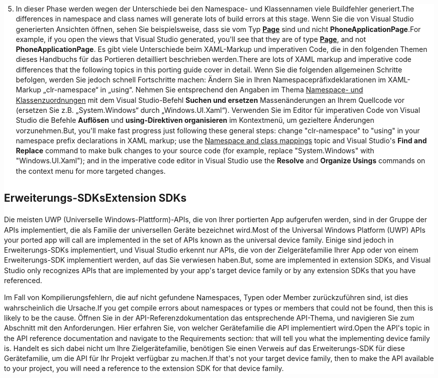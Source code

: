 5.  <span data-ttu-id="c6497-125">In dieser Phase werden wegen der Unterschiede bei den Namespace- und Klassennamen viele Buildfehler generiert.</span><span class="sxs-lookup"><span data-stu-id="c6497-125">The differences in namespace and class names will generate lots of build errors at this stage.</span></span> <span data-ttu-id="c6497-126">Wenn Sie die von Visual Studio generierten Ansichten öffnen, sehen Sie beispielsweise, dass sie vom Typ [**Page**](https://msdn.microsoft.com/library/windows/apps/br227503) sind und nicht **PhoneApplicationPage**.</span><span class="sxs-lookup"><span data-stu-id="c6497-126">For example, if you open the views that Visual Studio generated, you'll see that they are of type [**Page**](https://msdn.microsoft.com/library/windows/apps/br227503), and not **PhoneApplicationPage**.</span></span> <span data-ttu-id="c6497-127">Es gibt viele Unterschiede beim XAML-Markup und imperativen Code, die in den folgenden Themen dieses Handbuchs für das Portieren detailliert beschrieben werden.</span><span class="sxs-lookup"><span data-stu-id="c6497-127">There are lots of XAML markup and imperative code differences that the following topics in this porting guide cover in detail.</span></span> <span data-ttu-id="c6497-128">Wenn Sie die folgenden allgemeinen Schritte befolgen, werden Sie jedoch schnell Fortschritte machen: Ändern Sie in Ihren Namespacepräfixdeklarationen im XAML-Markup „clr-namespace“ in „using“. Nehmen Sie entsprechend den Angaben im Thema [Namespace- und Klassenzuordnungen](wpsl-to-uwp-namespace-and-class-mappings.md) mit dem Visual Studio-Befehl **Suchen und ersetzen** Massenänderungen an Ihrem Quellcode vor (ersetzen Sie z.B. „System.Windows“ durch „Windows.UI.Xaml“). Verwenden Sie im Editor für imperativen Code von Visual Studio die Befehle **Auflösen** und **using-Direktiven organisieren** im Kontextmenü, um gezieltere Änderungen vorzunehmen.</span><span class="sxs-lookup"><span data-stu-id="c6497-128">But, you'll make fast progress just following these general steps: change "clr-namespace" to "using" in your namespace prefix declarations in XAML markup; use the [Namespace and class mappings](wpsl-to-uwp-namespace-and-class-mappings.md) topic and Visual Studio's **Find and Replace** command to make bulk changes to your source code (for example, replace "System.Windows" with "Windows.UI.Xaml"); and in the imperative code editor in Visual Studio use the **Resolve** and **Organize Usings** commands on the context menu for more targeted changes.</span></span>

## <a name="extension-sdks"></a><span data-ttu-id="c6497-129">Erweiterungs-SDKs</span><span class="sxs-lookup"><span data-stu-id="c6497-129">Extension SDKs</span></span>

<span data-ttu-id="c6497-130">Die meisten UWP (Universelle Windows-Plattform)-APIs, die von Ihrer portierten App aufgerufen werden, sind in der Gruppe der APIs implementiert, die als Familie der universellen Geräte bezeichnet wird.</span><span class="sxs-lookup"><span data-stu-id="c6497-130">Most of the Universal Windows Platform (UWP) APIs your ported app will call are implemented in the set of APIs known as the universal device family.</span></span> <span data-ttu-id="c6497-131">Einige sind jedoch in Erweiterungs-SDKs implementiert, und Visual Studio erkennt nur APIs, die von der Zielgerätefamilie Ihrer App oder von einem Erweiterungs-SDK implementiert werden, auf das Sie verwiesen haben.</span><span class="sxs-lookup"><span data-stu-id="c6497-131">But, some are implemented in extension SDKs, and Visual Studio only recognizes APIs that are implemented by your app's target device family or by any extension SDKs that you have referenced.</span></span>

<span data-ttu-id="c6497-132">Im Fall von Kompilierungsfehlern, die auf nicht gefundene Namespaces, Typen oder Member zurückzuführen sind, ist dies wahrscheinlich die Ursache.</span><span class="sxs-lookup"><span data-stu-id="c6497-132">If you get compile errors about namespaces or types or members that could not be found, then this is likely to be the cause.</span></span> <span data-ttu-id="c6497-133">Öffnen Sie in der API-Referenzdokumentation das entsprechende API-Thema, und navigieren Sie zum Abschnitt mit den Anforderungen. Hier erfahren Sie, von welcher Gerätefamilie die API implementiert wird.</span><span class="sxs-lookup"><span data-stu-id="c6497-133">Open the API's topic in the API reference documentation and navigate to the Requirements section: that will tell you what the implementing device family is.</span></span> <span data-ttu-id="c6497-134">Handelt es sich dabei nicht um Ihre Zielgerätefamilie, benötigen Sie einen Verweis auf das Erweiterungs-SDK für diese Gerätefamilie, um die API für Ihr Projekt verfügbar zu machen.</span><span class="sxs-lookup"><span data-stu-id="c6497-134">If that's not your target device family, then to make the API available to your project, you will need a reference to the extension SDK for that device family.</span></span>
